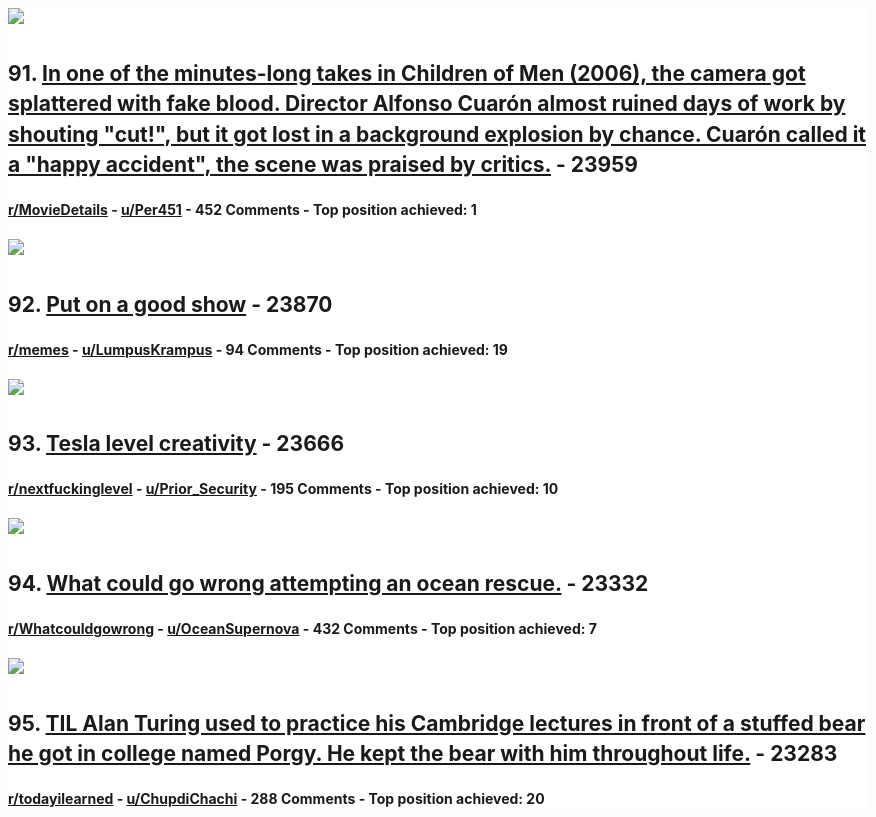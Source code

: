 <a href="https://i.redd.it/jkhb1frurot61.gif"><img src="https://b.thumbs.redditmedia.com/Wu6BYN9yoRXKvB-iQmOfR1T2Brr9RuSqrcABarUOz7w.jpg"></img></a>

## 91. [In one of the minutes-long takes in Children of Men (2006), the camera got splattered with fake blood. Director Alfonso Cuarón almost ruined days of work by shouting "cut!", but it got lost in a background explosion by chance. Cuarón called it a "happy accident", the scene was praised by critics.](http://reddit.com/r/MovieDetails/comments/mt2zv8/in_one_of_the_minuteslong_takes_in_children_of/) - 23959
#### [r/MovieDetails](http://reddit.com/r/MovieDetails) - [u/Per451](http://reddit.com/u/Per451) - 452 Comments - Top position achieved: 1

<a href="https://i.redd.it/4nh4brl9wtt61.jpg"><img src="https://b.thumbs.redditmedia.com/n6_1K_cwciQMPcP9ca9SD6I3PvW8dU1_Ku4hXpQL9EQ.jpg"></img></a>

## 92. [Put on a good show](http://reddit.com/r/memes/comments/mt2v98/put_on_a_good_show/) - 23870
#### [r/memes](http://reddit.com/r/memes) - [u/LumpusKrampus](http://reddit.com/u/LumpusKrampus) - 94 Comments - Top position achieved: 19

<a href="https://i.redd.it/cirllj36xtt61.jpg"><img src="https://b.thumbs.redditmedia.com/F666mwi9o087G7b6ujtvUqfSKn-lLhvCut229ucd7no.jpg"></img></a>

## 93. [Tesla level creativity](http://reddit.com/r/nextfuckinglevel/comments/mt2bl5/tesla_level_creativity/) - 23666
#### [r/nextfuckinglevel](http://reddit.com/r/nextfuckinglevel) - [u/Prior_Security](http://reddit.com/u/Prior_Security) - 195 Comments - Top position achieved: 10

<a href="https://v.redd.it/4g651zquqtt61"><img src="https://b.thumbs.redditmedia.com/lFbLk40cUE_kQrKIHrvwwLUshEMIzi9VeEf9CjeW9uo.jpg"></img></a>

## 94. [What could go wrong attempting an ocean rescue.](http://reddit.com/r/Whatcouldgowrong/comments/mt12d6/what_could_go_wrong_attempting_an_ocean_rescue/) - 23332
#### [r/Whatcouldgowrong](http://reddit.com/r/Whatcouldgowrong) - [u/OceanSupernova](http://reddit.com/u/OceanSupernova) - 432 Comments - Top position achieved: 7

<a href="https://v.redd.it/9pambamwctt61"><img src="https://b.thumbs.redditmedia.com/2l8fezyew01cY8HoEkuWxf2W-1bp1t7ijMURJPq03Hs.jpg"></img></a>

## 95. [TIL Alan Turing used to practice his Cambridge lectures in front of a stuffed bear he got in college named Porgy. He kept the bear with him throughout life.](http://reddit.com/r/todayilearned/comments/mstxvs/til_alan_turing_used_to_practice_his_cambridge/) - 23283
#### [r/todayilearned](http://reddit.com/r/todayilearned) - [u/ChupdiChachi](http://reddit.com/u/ChupdiChachi) - 288 Comments - Top position achieved: 20
